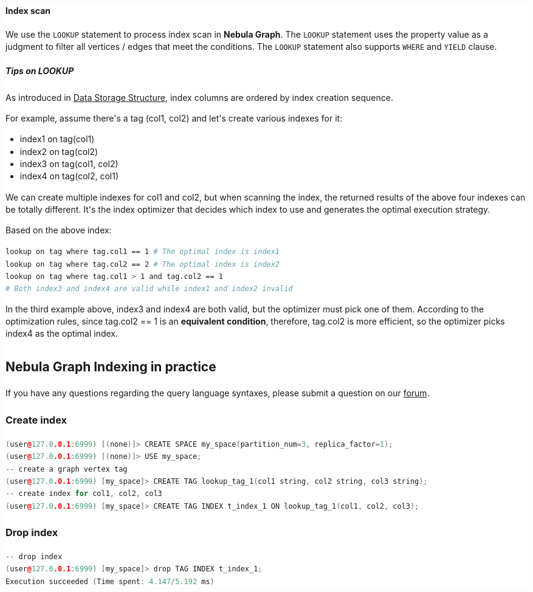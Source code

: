 #### Index scan

We use the `LOOKUP` statement to process index scan in **Nebula Graph**. The `LOOKUP` statement uses the property value as a judgment to filter all vertices / edges that meet the conditions. The `LOOKUP` statement also supports `WHERE` and `YIELD` clause.

##### Tips on LOOKUP

As introduced in [Data Storage Structure](#data-storage-structure), index columns are ordered by index creation sequence.

For example, assume there's a tag (col1, col2) and let's create various indexes for it:

- index1 on tag(col1)
- index2 on tag(col2)
- index3 on tag(col1, col2)
- index4 on tag(col2, col1)

We can create multiple indexes for col1 and col2, but when scanning the index, the returned results of the above four indexes can be totally different. It's the index optimizer that decides which index to use and generates the optimal execution strategy.

Based on the above index:

```bash
lookup on tag where tag.col1 == 1 # The optimal index is index1
lookup on tag where tag.col2 == 2 # The optimal index is index2
lookup on tag where tag.col1 > 1 and tag.col2 == 1
# Both index3 and index4 are valid while index1 and index2 invalid
```

In the third example above, index3 and index4 are both valid, but the optimizer must pick one of them. According to the optimization rules, since tag.col2 == 1 is an **equivalent condition**, therefore, tag.col2 is more efficient, so the optimizer picks index4 as the optimal index.

## Nebula Graph Indexing in practice

If you have any questions regarding the query language syntaxes, please submit a question on our [forum](https://discuss.nebula-graph.io/).

### Create index

```cpp
(user@127.0.0.1:6999) [(none)]> CREATE SPACE my_space(partition_num=3, replica_factor=1);
(user@127.0.0.1:6999) [(none)]> USE my_space;
-- create a graph vertex tag
(user@127.0.0.1:6999) [my_space]> CREATE TAG lookup_tag_1(col1 string, col2 string, col3 string);
-- create index for col1, col2, col3
(user@127.0.0.1:6999) [my_space]> CREATE TAG INDEX t_index_1 ON lookup_tag_1(col1, col2, col3);
```

### Drop index

```cpp
-- drop index
(user@127.0.0.1:6999) [my_space]> drop TAG INDEX t_index_1;
Execution succeeded (Time spent: 4.147/5.192 ms)
```
